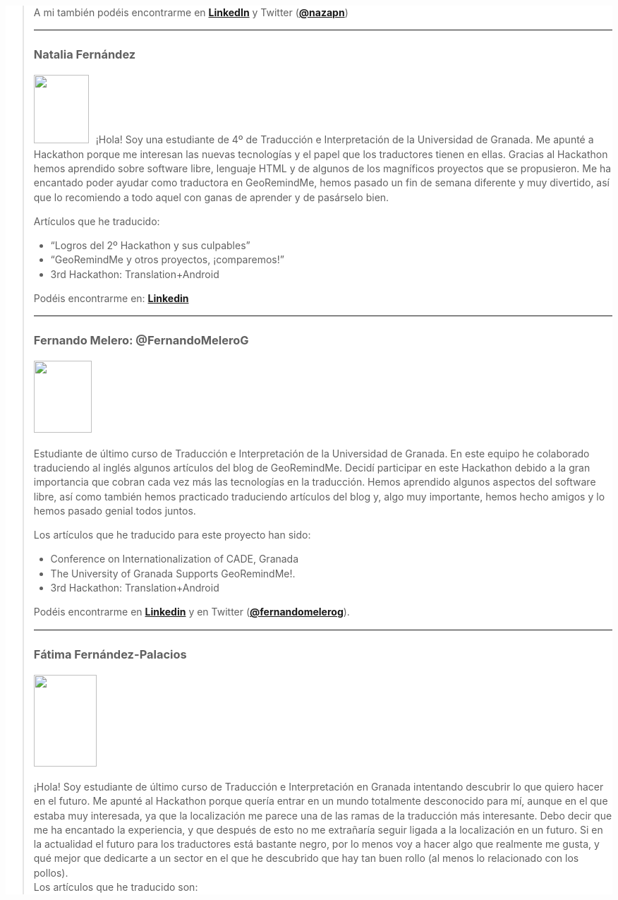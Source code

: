 > 
> A mi también podéis encontrarme en **<a onclick="javascript:_gaq.push(['_trackEvent','outbound-article','http://es.linkedin.com']);" href="http://es.linkedin.com/pub/nazareth-pérez-nieto/3a/a83/459">LinkedIn</a>** y Twitter (**<a onclick="javascript:_gaq.push(['_trackEvent','outbound-article','http://www.twitter.com']);" href="http://www.twitter.com/nazapn">@nazapn</a>**)
> 
> * * *
> 
> ### Natalia Fernández
> 
> [<img width="78" height="97" alt="" src="http://blog.georemindme.com/assets/img/2012/03/Natalia.jpg" title="Natalia" style="margin-right: 10px; margin-bottom: 5px;" class="alignleft  wp-image-1666" />][7]¡Hola! Soy una estudiante de 4º de Traducción e Interpretación de la Universidad de Granada. Me apunté a Hackathon porque me interesan las nuevas tecnologías y el papel que los traductores tienen en ellas. Gracias al Hackathon hemos aprendido sobre software libre, lenguaje HTML y de algunos de los magníficos proyectos que se propusieron. Me ha encantado poder ayudar como traductora en GeoRemindMe, hemos pasado un fin de semana diferente y muy divertido, así que lo recomiendo a todo aquel con ganas de aprender y de pasárselo bien.
> 
> Artículos que he traducido:
> 
>   * “Logros del 2º Hackathon y sus culpables”
>   * “GeoRemindMe y otros proyectos, ¡comparemos!”
>   * 3rd Hackathon: Translation+Android
> 
> Podéis encontrarme en: **<a onclick="javascript:_gaq.push(['_trackEvent','outbound-article','http://es.linkedin.com']);" href="http://es.linkedin.com/pub/natalia-fernández-rus/49/631/620">Linkedin</a>**
> 
> * * *
> 
> ### Fernando Melero: @FernandoMeleroG
> 
> [<img width="82" height="102" alt="" src="http://blog.georemindme.com/assets/img/2012/03/Fernando.png" title="Fernando" style="margin-right: 10px; margin-bottom: 5px;" class="alignleft  wp-image-1667" />][8]
> 
> Estudiante de último curso de Traducción e Interpretación de la Universidad de Granada. En este equipo he colaborado traduciendo al inglés algunos artículos del blog de GeoRemindMe. Decidí participar en este Hackathon debido a la gran importancia que cobran cada vez más las tecnologías en la traducción. Hemos aprendido algunos aspectos del software libre, así como también hemos practicado traduciendo artículos del blog y, algo muy importante, hemos hecho amigos y lo hemos pasado genial todos juntos.
> 
> Los artículos que he traducido para este proyecto han sido:
> 
>   * Conference on Internationalization of CADE, Granada
>   * The University of Granada Supports GeoRemindMe!.
>   * 3rd Hackathon: Translation+Android
> 
> Podéis encontrarme en **<a onclick="javascript:_gaq.push(['_trackEvent','outbound-article','http://es.linkedin.com']);" href="http://es.linkedin.com/pub/fernando-melero-garcía/49/630/513">Linkedin</a>** y en Twitter (**<a onclick="javascript:_gaq.push(['_trackEvent','outbound-article','http://www.twitter.com']);" href="http://www.twitter.com/fernandomelerog">@fernandomelerog</a>**).
> 
> * * *
> 
> ### Fátima&nbsp;Fernández-Palacios
> 
> [<img width="89" height="130" alt="" src="http://blog.georemindme.com/assets/img/2012/03/Fatima_mini-206x300.png" title="Fatima_mini" style="margin-right: 10px; margin-bottom: 5px;" class="alignleft  wp-image-1672" />][9]
> 
> ¡Hola! Soy estudiante de último curso de Traducción e Interpretación en Granada intentando descubrir lo que quiero hacer en el futuro. Me apunté al Hackathon porque quería entrar en un mundo totalmente desconocido para mí, aunque en el que estaba muy interesada, ya que la localización me parece una de las ramas de la traducción más interesante. Debo decir que me ha encantado la experiencia, y que después de esto no me extrañaría seguir ligada a la localización en un futuro. Si en la actualidad el futuro para los traductores está bastante negro, por lo menos voy a hacer algo que realmente me gusta, y qué mejor que dedicarte a un sector en el que he descubrido que hay tan buen rollo (al menos lo relacionado con los pollos).  
> Los artículos que he traducido son:
> 

 [1]: http://twitter.com/Rutmg1
 [2]: http://twitter.com/Nazapn
 [3]: http://twitter.com/FernandoMeleroG
 [4]: http://twitter.com/_AnaJi
 [5]: http://blog.georemindme.com/assets/img/2012/03/Ruth.jpg
 [6]: http://blog.georemindme.com/assets/img/2012/03/nazapn.jpg
 [7]: http://blog.georemindme.com/assets/img/2012/03/Natalia.jpg
 [8]: http://blog.georemindme.com/assets/img/2012/03/Fernando.png
 [9]: http://blog.georemindme.com/assets/img/2012/03/Fatima_mini.png
 [10]: http://blog.georemindme.com/assets/img/2012/03/Clara.png
 [11]: http://blog.georemindme.com/assets/img/2012/03/AnaOnate.png
 [12]: http://blog.georemindme.com/assets/img/2012/03/AnaJimenez.png
 [13]: http://blog.georemindme.com/assets/img/2012/03/AleAlcalde.png
 [14]: http://pupils.es/2012/03/07/3er-hackathon-lecciones-aprendidas/
 [15]: http://osl.ugr.es/2012/03/06/3o-hackathon-lecciones-aprendidas/
 [16]: http://trucocusl.wordpress.com/2012/03/05/3o-hackaton-resumen-e-impresiones/
 [17]: http://detraducciones.blogspot.com/2012/03/3-hackathon-de-proyectos-de-software.html
 [18]: http://www.rubencaceres.com/proyecto/espanol-free-publi-displays-en-el-3o-hackathon-de-proyectos-de-software-libre
 [19]: /mi-experiencia-en-el-3-hackathon-de-la.html